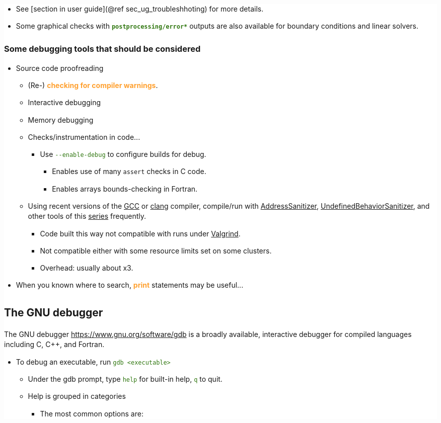   * See [section in user guide](@ref sec_ug_troubleshhoting) for more details.

  * Some graphical checks with
    <span style="color:rgb(48,119,16)"><b>`postprocessing/error*`</b></span>
    outputs are also available for boundary conditions and linear solvers.

### Some debugging tools that should be considered

-  Source code proofreading

   * (Re-) <span style="color:rgb(255,160,47)"><b>checking for compiler warnings</b></span>.

   * Interactive debugging

   * Memory debugging

   * Checks/instrumentation in code...

     - Use <span style="color:rgb(48,119,16)">`--enable-debug`</span>
       to configure builds for debug.

       * Enables use of many `assert` checks in C code.

       * Enables arrays bounds-checking in Fortran.

   * Using recent versions of the [GCC](https://gcc.gnu.org/)
     or [clang](https://clang.llvm.org/) compiler, compile/run with
     [AddressSanitizer](https://github.com/google/sanitizers/wiki/AddressSanitizer),
     [UndefinedBehaviorSanitizer](https://clang.llvm.org/docs/UndefinedBehaviorSanitizer.html),
     and other tools of this [series](https://github.com/google/sanitizers) frequently.

     - Code built this way not compatible with runs under
       [Valgrind](https://valgrind.org/).

     - Not compatible either with some resource limits set on some clusters.

     - Overhead: usually about x3.

- When you known where to search,
   <span style="color:rgb(255,160,47)"><b>print</b></span>
   statements may be useful...

The GNU debugger
----------------

The GNU debugger
[<https://www.gnu.org/software/gdb>](<https://www.gnu.org/software/gdb>)
is a broadly available, interactive debugger for compiled languages
including C, C++, and Fortran.

- To debug an executable, run
  <span style="color:rgb(48,119,16)">`gdb <executable>`</span>

  * Under the gdb prompt, type
    <span style="color:rgb(48,119,16)">`help`</span> for built-in help,
    <span style="color:rgb(48,119,16)">`q`</span> to quit.

  * Help is grouped in categories

    - The most common options are:
